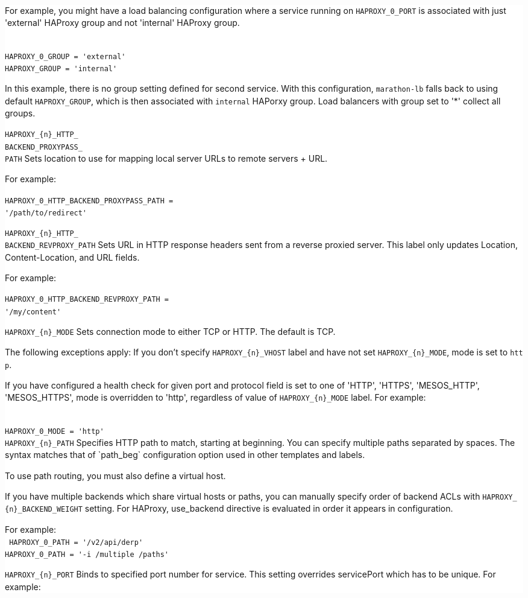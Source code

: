 For example, you might have a load balancing configuration where a service running on `HAPROXY_0_PORT` is associated with just 'external' HAProxy group and not 'internal' HAProxy group.

<code>
HAPROXY_0_GROUP = 'external' 
HAPROXY_GROUP = 'internal'
</code>

In this example, there is no group setting defined for second service. With this configuration, `marathon-lb` falls back to using default `HAPROXY_GROUP`, which is then associated with `internal` HAPorxy group. Load balancers with group set to '*' collect all groups.</td>
</tr>

<tr><td><code>HAPROXY_{n}_HTTP_<br>BACKEND_PROXYPASS_<br>PATH</code></td>
<td>Sets location to use for mapping local server URLs to remote servers + URL.

For example:

<code>HAPROXY_0_HTTP_BACKEND_PROXYPASS_PATH = '/path/to/redirect'</code></td>
</tr>

<tr><td><code>HAPROXY_{n}_HTTP_<br>BACKEND_REVPROXY_PATH</code></td>
<td>Sets URL in HTTP response headers sent from a reverse proxied server. This label only updates Location, Content-Location, and URL fields. 

For example:

<code>HAPROXY_0_HTTP_BACKEND_REVPROXY_PATH = '/my/content'</code></td>
</tr>

<tr><td><code>HAPROXY_{n}_MODE</code></td>
<td>Sets connection mode to either TCP or HTTP. The default is TCP. 

The following exceptions apply:
If you don’t specify `HAPROXY_{n}_VHOST` label and have not set `HAPROXY_{n}_MODE`, mode is set to `http`.

If you have configured a health check for given port and protocol field is set to one of 'HTTP', 'HTTPS', 'MESOS_HTTP', 'MESOS_HTTPS', mode is overridden to 'http', regardless of value of `HAPROXY_{n}_MODE` label. For example: 

<code>
HAPROXY_0_MODE = 'http'
</code></td>
</tr>

<tr><td><code>HAPROXY_{n}_PATH</code></td>
<td>Specifies HTTP path to match, starting at beginning. You can specify multiple paths separated by spaces. The syntax matches that of `path_beg` configuration option used in other templates and labels. 

To use path routing, you must also define a virtual host. 

If you have multiple backends which share virtual hosts or paths, you can manually specify order of backend ACLs with `HAPROXY_{n}_BACKEND_WEIGHT` setting. For HAProxy, use_backend directive is evaluated in order it appears in configuration. 

For example:<br>
<code> 
HAPROXY_0_PATH = '/v2/api/derp'
HAPROXY_0_PATH = '-i /multiple /paths'
</code></td>
</tr>
<tr><td><code>HAPROXY_{n}_PORT</code></td>
<td>Binds to specified port number for service. This setting overrides servicePort which has to be unique. For example:
